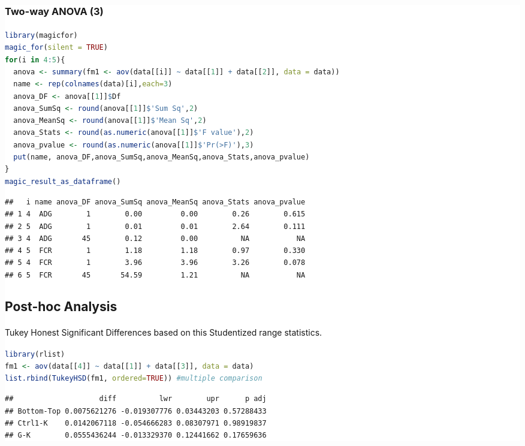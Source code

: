### Two-way ANOVA (3)

``` r
library(magicfor)
magic_for(silent = TRUE)
for(i in 4:5){
  anova <- summary(fm1 <- aov(data[[i]] ~ data[[1]] + data[[2]], data = data))
  name <- rep(colnames(data)[i],each=3)
  anova_DF <- anova[[1]]$Df
  anova_SumSq <- round(anova[[1]]$'Sum Sq',2)
  anova_MeanSq <- round(anova[[1]]$'Mean Sq',2)
  anova_Stats <- round(as.numeric(anova[[1]]$'F value'),2)
  anova_pvalue <- round(as.numeric(anova[[1]]$'Pr(>F)'),3)
  put(name, anova_DF,anova_SumSq,anova_MeanSq,anova_Stats,anova_pvalue)
}
magic_result_as_dataframe()
```

    ##   i name anova_DF anova_SumSq anova_MeanSq anova_Stats anova_pvalue
    ## 1 4  ADG        1        0.00         0.00        0.26        0.615
    ## 2 5  ADG        1        0.01         0.01        2.64        0.111
    ## 3 4  ADG       45        0.12         0.00          NA           NA
    ## 4 5  FCR        1        1.18         1.18        0.97        0.330
    ## 5 4  FCR        1        3.96         3.96        3.26        0.078
    ## 6 5  FCR       45       54.59         1.21          NA           NA

## Post-hoc Analysis

Tukey Honest Significant Differences based on this Studentized range
statistics.

``` r
library(rlist)
fm1 <- aov(data[[4]] ~ data[[1]] + data[[3]], data = data)
list.rbind(TukeyHSD(fm1, ordered=TRUE)) #multiple comparison
```

    ##                    diff          lwr        upr      p adj
    ## Bottom-Top 0.0075621276 -0.019307776 0.03443203 0.57288433
    ## Ctrl1-K    0.0142067118 -0.054666283 0.08307971 0.98919837
    ## G-K        0.0555436244 -0.013329370 0.12441662 0.17659636